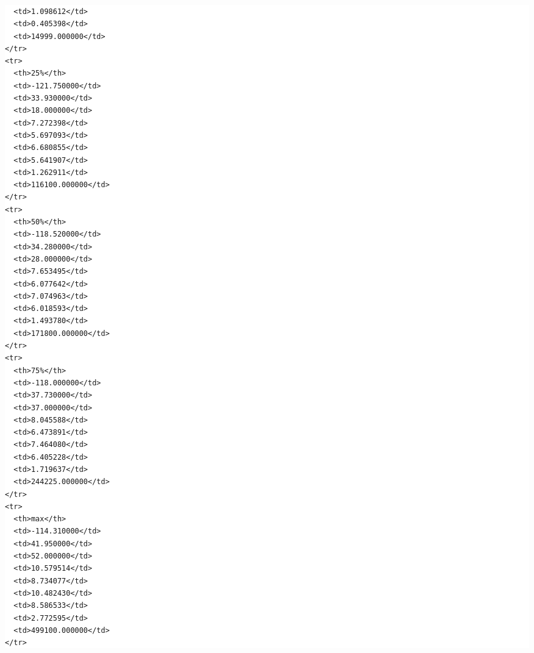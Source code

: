       <td>1.098612</td>
      <td>0.405398</td>
      <td>14999.000000</td>
    </tr>
    <tr>
      <th>25%</th>
      <td>-121.750000</td>
      <td>33.930000</td>
      <td>18.000000</td>
      <td>7.272398</td>
      <td>5.697093</td>
      <td>6.680855</td>
      <td>5.641907</td>
      <td>1.262911</td>
      <td>116100.000000</td>
    </tr>
    <tr>
      <th>50%</th>
      <td>-118.520000</td>
      <td>34.280000</td>
      <td>28.000000</td>
      <td>7.653495</td>
      <td>6.077642</td>
      <td>7.074963</td>
      <td>6.018593</td>
      <td>1.493780</td>
      <td>171800.000000</td>
    </tr>
    <tr>
      <th>75%</th>
      <td>-118.000000</td>
      <td>37.730000</td>
      <td>37.000000</td>
      <td>8.045588</td>
      <td>6.473891</td>
      <td>7.464080</td>
      <td>6.405228</td>
      <td>1.719637</td>
      <td>244225.000000</td>
    </tr>
    <tr>
      <th>max</th>
      <td>-114.310000</td>
      <td>41.950000</td>
      <td>52.000000</td>
      <td>10.579514</td>
      <td>8.734077</td>
      <td>10.482430</td>
      <td>8.586533</td>
      <td>2.772595</td>
      <td>499100.000000</td>
    </tr>
  </tbody>
</table>
</div>
